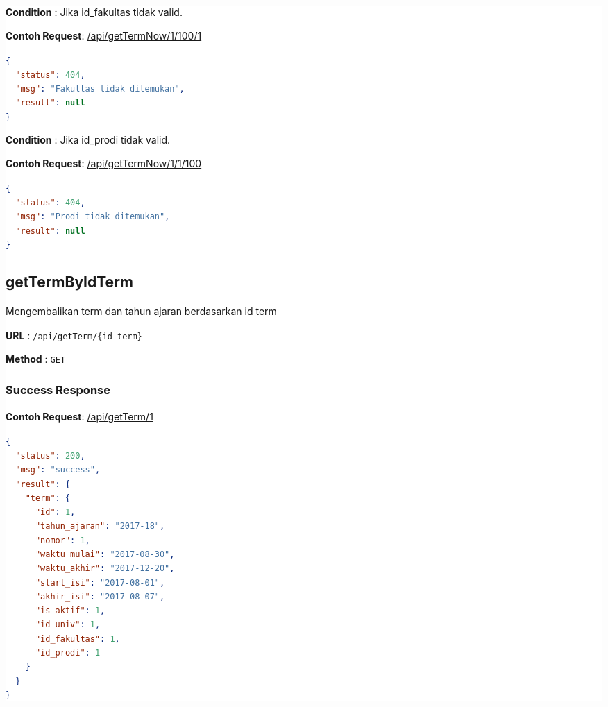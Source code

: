 **Condition** : Jika id_fakultas tidak valid.

**Contoh Request**: [/api/getTermNow/1/100/1](http://localhost:8002/api/getTermNow/1/100/1)

```json
{
  "status": 404,
  "msg": "Fakultas tidak ditemukan",
  "result": null
}
```

**Condition** : Jika id_prodi tidak valid.

**Contoh Request**: [/api/getTermNow/1/1/100](http://localhost:8002/api/getTermNow/1/1/100)

```json
{
  "status": 404,
  "msg": "Prodi tidak ditemukan",
  "result": null
}
```

## getTermByIdTerm

Mengembalikan term dan tahun ajaran berdasarkan id term

**URL** : `/api/getTerm/{id_term}`

**Method** : `GET`

### Success Response

**Contoh Request**: [/api/getTerm/1](http://localhost:8002/api/getTerm/1)

```json
{
  "status": 200,
  "msg": "success",
  "result": {
    "term": {
      "id": 1,
      "tahun_ajaran": "2017-18",
      "nomor": 1,
      "waktu_mulai": "2017-08-30",
      "waktu_akhir": "2017-12-20",
      "start_isi": "2017-08-01",
      "akhir_isi": "2017-08-07",
      "is_aktif": 1,
      "id_univ": 1,
      "id_fakultas": 1,
      "id_prodi": 1
    }
  }
}
```
